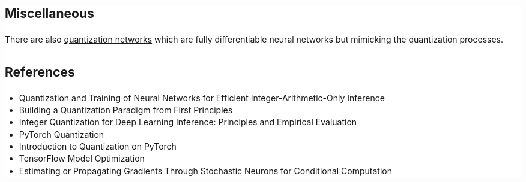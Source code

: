 ## Miscellaneous
There are also [quantization networks](https://arxiv.org/abs/1911.09464) which are fully differentiable neural networks but mimicking the quantization processes.

## References
- Quantization and Training of Neural Networks for Efficient Integer-Arithmetic-Only Inference
- Building a Quantization Paradigm from First Principles
- Integer Quantization for Deep Learning Inference: Principles and Empirical Evaluation
- PyTorch Quantization
- Introduction to Quantization on PyTorch
- TensorFlow Model Optimization
- Estimating or Propagating Gradients Through Stochastic Neurons for Conditional Computation